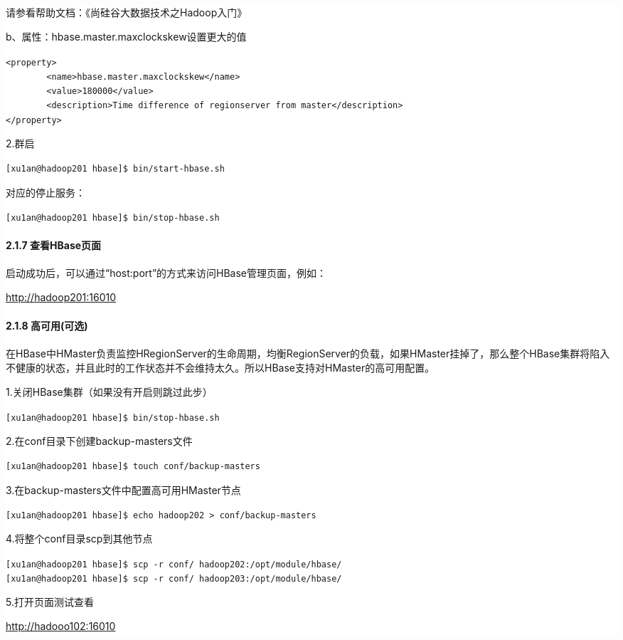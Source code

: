 请参看帮助文档：《尚硅谷大数据技术之Hadoop入门》

b、属性：hbase.master.maxclockskew设置更大的值

```
<property>
        <name>hbase.master.maxclockskew</name>
        <value>180000</value>
        <description>Time difference of regionserver from master</description>
</property>
```

2.群启

```
[xu1an@hadoop201 hbase]$ bin/start-hbase.sh
```

对应的停止服务：

```
[xu1an@hadoop201 hbase]$ bin/stop-hbase.sh
```

#### 2.1.7 查看HBase页面

启动成功后，可以通过“host:port”的方式来访问HBase管理页面，例如：

[http://hadoop201:16010](http://linux01:16010/) 

#### 2.1.8 高可用(可选)

在HBase中HMaster负责监控HRegionServer的生命周期，均衡RegionServer的负载，如果HMaster挂掉了，那么整个HBase集群将陷入不健康的状态，并且此时的工作状态并不会维持太久。所以HBase支持对HMaster的高可用配置。

1.关闭HBase集群（如果没有开启则跳过此步）

```
[xu1an@hadoop201 hbase]$ bin/stop-hbase.sh
```

2.在conf目录下创建backup-masters文件

```
[xu1an@hadoop201 hbase]$ touch conf/backup-masters
```

3.在backup-masters文件中配置高可用HMaster节点

```
[xu1an@hadoop201 hbase]$ echo hadoop202 > conf/backup-masters
```

4.将整个conf目录scp到其他节点

```
[xu1an@hadoop201 hbase]$ scp -r conf/ hadoop202:/opt/module/hbase/
[xu1an@hadoop201 hbase]$ scp -r conf/ hadoop203:/opt/module/hbase/
```

5.打开页面测试查看

[http://hadooo102:16010](http://linux01:16010/) 
